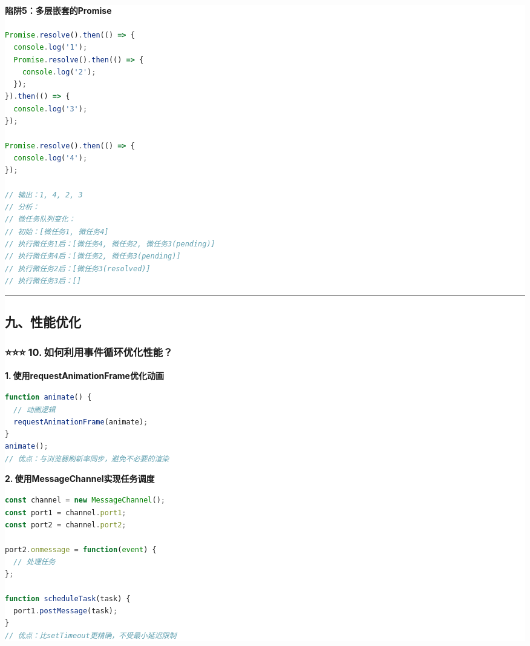 
#### 陷阱5：多层嵌套的Promise

```javascript
Promise.resolve().then(() => {
  console.log('1');
  Promise.resolve().then(() => {
    console.log('2');
  });
}).then(() => {
  console.log('3');
});

Promise.resolve().then(() => {
  console.log('4');
});

// 输出：1, 4, 2, 3
// 分析：
// 微任务队列变化：
// 初始：[微任务1, 微任务4]
// 执行微任务1后：[微任务4, 微任务2, 微任务3(pending)]
// 执行微任务4后：[微任务2, 微任务3(pending)]
// 执行微任务2后：[微任务3(resolved)]
// 执行微任务3后：[]
```

---

## 九、性能优化

### ⭐⭐⭐ 10. 如何利用事件循环优化性能？

**1. 使用requestAnimationFrame优化动画**
```javascript
function animate() {
  // 动画逻辑
  requestAnimationFrame(animate);
}
animate();
// 优点：与浏览器刷新率同步，避免不必要的渲染
```

**2. 使用MessageChannel实现任务调度**
```javascript
const channel = new MessageChannel();
const port1 = channel.port1;
const port2 = channel.port2;

port2.onmessage = function(event) {
  // 处理任务
};

function scheduleTask(task) {
  port1.postMessage(task);
}
// 优点：比setTimeout更精确，不受最小延迟限制
```
